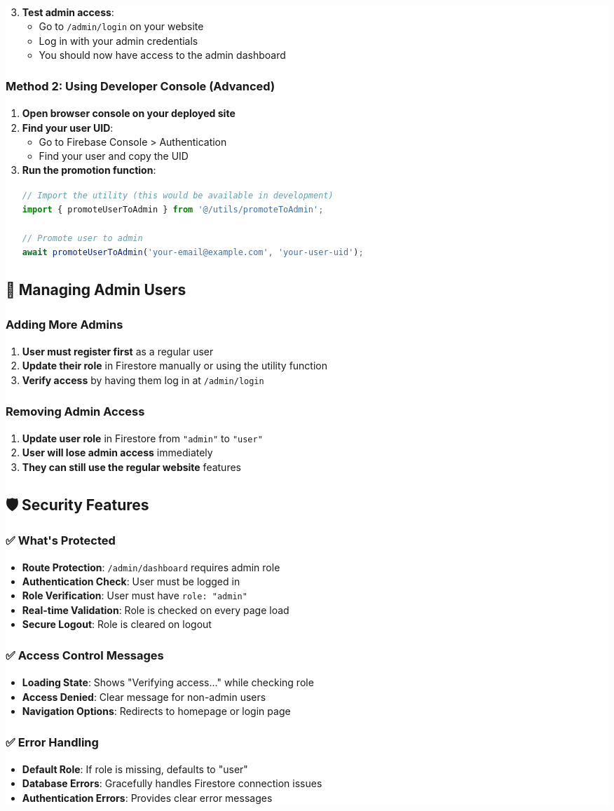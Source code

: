 3. **Test admin access**:
   - Go to `/admin/login` on your website
   - Log in with your admin credentials
   - You should now have access to the admin dashboard

### Method 2: Using Developer Console (Advanced)
1. **Open browser console on your deployed site**
2. **Find your user UID**:
   - Go to Firebase Console > Authentication
   - Find your user and copy the UID
3. **Run the promotion function**:
   ```javascript
   // Import the utility (this would be available in development)
   import { promoteUserToAdmin } from '@/utils/promoteToAdmin';
   
   // Promote user to admin
   await promoteUserToAdmin('your-email@example.com', 'your-user-uid');
   ```

## 🔧 Managing Admin Users

### Adding More Admins
1. **User must register first** as a regular user
2. **Update their role** in Firestore manually or using the utility function
3. **Verify access** by having them log in at `/admin/login`

### Removing Admin Access
1. **Update user role** in Firestore from `"admin"` to `"user"`
2. **User will lose admin access** immediately
3. **They can still use the regular website** features

## 🛡️ Security Features

### ✅ What's Protected
- **Route Protection**: `/admin/dashboard` requires admin role
- **Authentication Check**: User must be logged in
- **Role Verification**: User must have `role: "admin"`
- **Real-time Validation**: Role is checked on every page load
- **Secure Logout**: Role is cleared on logout

### ✅ Access Control Messages
- **Loading State**: Shows "Verifying access..." while checking role
- **Access Denied**: Clear message for non-admin users
- **Navigation Options**: Redirects to homepage or login page

### ✅ Error Handling
- **Default Role**: If role is missing, defaults to "user"
- **Database Errors**: Gracefully handles Firestore connection issues
- **Authentication Errors**: Provides clear error messages
